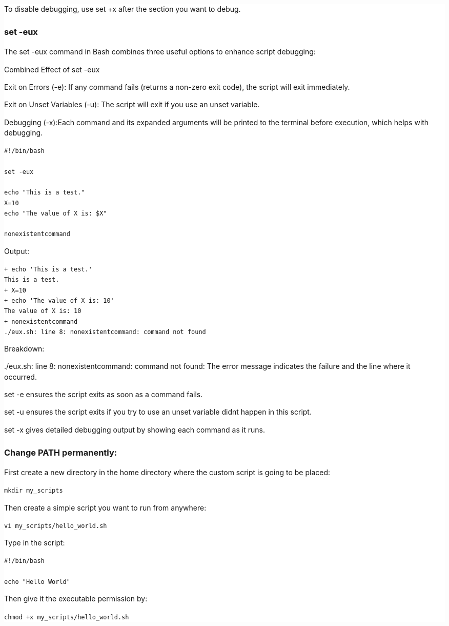 To disable debugging, use set +x after the section you want to debug.

### set -eux

The set -eux command in Bash combines three useful options to enhance script debugging:

Combined Effect of set -eux 

Exit on Errors (-e): If any command fails (returns a non-zero exit code), the script will exit immediately.

Exit on Unset Variables (-u): The script will exit if you use an unset variable.

Debugging (-x):Each command and its expanded arguments will be printed to the terminal before execution, which helps with debugging.

```
#!/bin/bash

set -eux

echo "This is a test."
X=10
echo "The value of X is: $X"

nonexistentcommand
```
Output:
```
+ echo 'This is a test.'
This is a test.
+ X=10
+ echo 'The value of X is: 10'
The value of X is: 10
+ nonexistentcommand
./eux.sh: line 8: nonexistentcommand: command not found

```
Breakdown:

./eux.sh: line 8: nonexistentcommand: command not found: The error message indicates the failure and the line where it occurred.

set -e ensures the script exits as soon as a command fails.

set -u ensures the script exits if you try to use an unset variable didnt happen in this script.

set -x gives detailed debugging output by showing each command as it runs.

### Change PATH permanently:

First create a new directory in the home directory where the custom script is going to be placed:
```
mkdir my_scripts
```
Then create a simple script you want to run from anywhere:
```
vi my_scripts/hello_world.sh
```
Type in the script:
```
#!/bin/bash

echo "Hello World"
```
Then give it the executable permission by:
```
chmod +x my_scripts/hello_world.sh
```